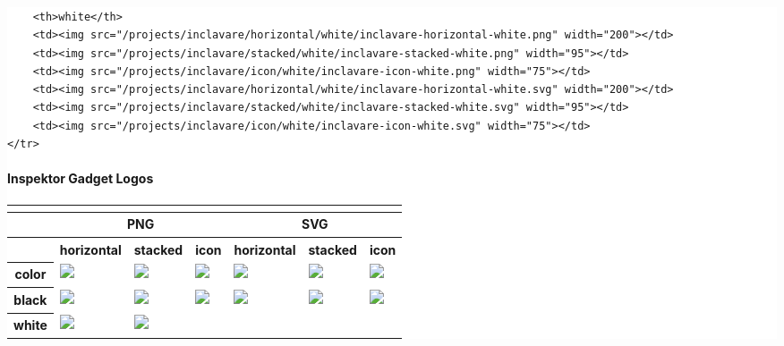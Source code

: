         <th>white</th>
        <td><img src="/projects/inclavare/horizontal/white/inclavare-horizontal-white.png" width="200"></td>
        <td><img src="/projects/inclavare/stacked/white/inclavare-stacked-white.png" width="95"></td>
        <td><img src="/projects/inclavare/icon/white/inclavare-icon-white.png" width="75"></td>
        <td><img src="/projects/inclavare/horizontal/white/inclavare-horizontal-white.svg" width="200"></td>
        <td><img src="/projects/inclavare/stacked/white/inclavare-stacked-white.svg" width="95"></td>
        <td><img src="/projects/inclavare/icon/white/inclavare-icon-white.svg" width="75"></td>
    </tr>
</table>

#### Inspektor Gadget Logos

<table>
    <tr>
        <th colspan="7"></th>
    </tr>
    <tr>
        <th></th>
        <th colspan="3">PNG</th>
        <th colspan="3">SVG</th>
    </tr>
    <tr>
        <th></th>
        <th>horizontal</th>
        <th>stacked</th>
        <th>icon</th>
        <th>horizontal</th>
        <th>stacked</th>
        <th>icon</th>
    </tr>
    <tr>
        <th>color</th>
        <td><img src="/projects/inspektor-gadget/horizontal/color/inspektor-gadget-horizontal-color.png" width="200"></td>
        <td><img src="/projects/inspektor-gadget/stacked/color/inspektor-gadget-stacked-color.png" width="95"></td>
        <td><img src="/projects/inspektor-gadget/icon/color/inspektor-gadget-icon-color.png" width="75"></td>
        <td><img src="/projects/inspektor-gadget/horizontal/color/inspektor-gadget-horizontal-color.svg" width="200"></td>
        <td><img src="/projects/inspektor-gadget/stacked/color/inspektor-gadget-stacked-color.svg" width="95"></td>
        <td><img src="/projects/inspektor-gadget/icon/color/inspektor-gadget-icon-color.svg" width="75"></td>
    </tr>
    <tr>
        <th>black</th>
        <td><img src="/projects/inspektor-gadget/horizontal/black/inspektor-gadget-horizontal-black.png" width="200"></td>
        <td><img src="/projects/inspektor-gadget/stacked/black/inspektor-gadget-stacked-black.png" width="95"></td>
        <td><img src="/projects/inspektor-gadget/icon/black/inspektor-gadget-icon-black.png" width="75"></td>
        <td><img src="/projects/inspektor-gadget/horizontal/black/inspektor-gadget-horizontal-black.svg" width="200"></td>
        <td><img src="/projects/inspektor-gadget/stacked/black/inspektor-gadget-stacked-black.svg" width="95"></td>
        <td><img src="/projects/inspektor-gadget/icon/black/inspektor-gadget-icon-black.svg" width="75"></td>
    </tr>
    <tr>
        <th>white</th>
        <td><img src="/projects/inspektor-gadget/horizontal/white/inspektor-gadget-horizontal-white.png" width="200"></td>
        <td><img src="/projects/inspektor-gadget/stacked/white/inspektor-gadget-stacked-white.png" width="95"></td>
